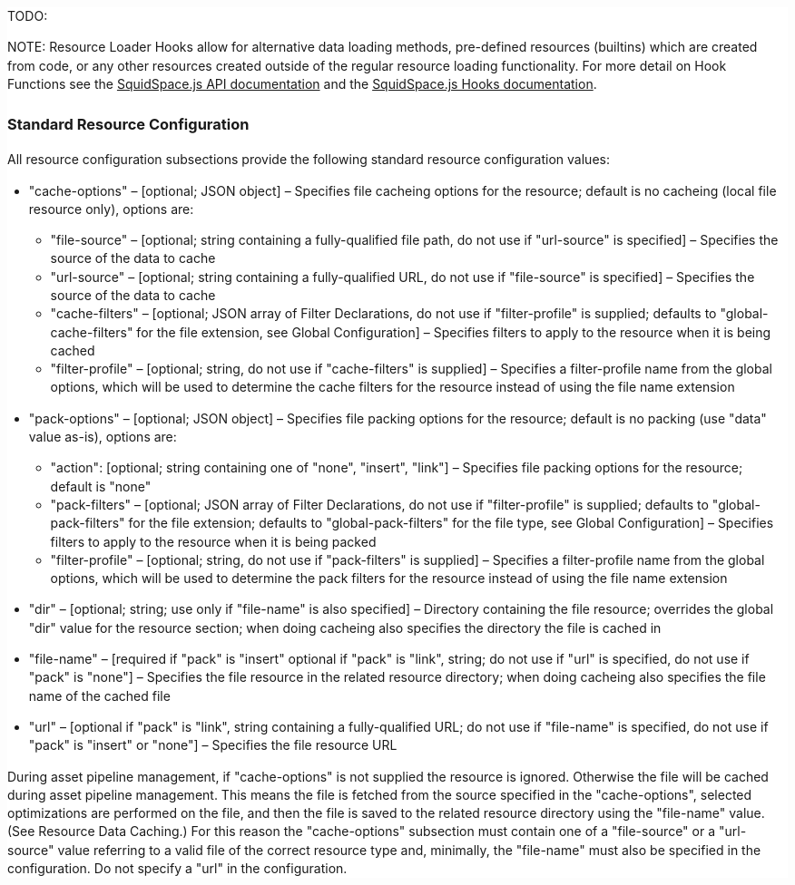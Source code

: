 TODO: 
	
NOTE: Resource Loader Hooks allow for alternative data loading methods, pre-defined resources (builtins) which are created from code, or any other resources created outside of the regular resource loading functionality. For more detail on Hook Functions see the [SquidSpace.js API documentation](squidspace-api.md) and the [SquidSpace.js Hooks documentation](squidspace-hooks.md).

### Standard Resource Configuration

All resource configuration subsections provide the following standard resource configuration values:

* "cache-options" – [optional; JSON object] – Specifies file cacheing options for the resource; default is no cacheing (local file resource only), options are:
	- "file-source" – [optional; string containing a fully-qualified file path, do not use if "url-source" is specified] – Specifies the source of the data to cache
	- "url-source" – [optional; string containing a fully-qualified URL, do not use if "file-source" is specified] – Specifies the source of the data to cache
	- "cache-filters" – [optional; JSON array of Filter Declarations, do not use if "filter-profile" is supplied; defaults to "global-cache-filters" for the file extension, see Global Configuration] – Specifies filters to apply to the resource when it is being cached
	- "filter-profile" – [optional; string, do not use if "cache-filters" is supplied] – Specifies a filter-profile name from the global options, which will be used to determine the cache filters for the resource instead of using the file name extension

* "pack-options" – [optional; JSON object] – Specifies file packing options for the resource; default is no packing (use "data" value as-is), options are:
	- "action": [optional; string containing one of "none", "insert", "link"] – Specifies file packing options for the resource; default is "none"
	- "pack-filters" – [optional; JSON array of Filter Declarations, do not use if "filter-profile" is supplied; defaults to "global-pack-filters" for the file extension; defaults to "global-pack-filters" for the file type, see Global Configuration] – Specifies filters to apply to the resource when it is being packed
	- "filter-profile" – [optional; string, do not use if "pack-filters" is supplied] – Specifies a filter-profile name from the global options, which will be used to determine the pack filters for the resource instead of using the file name extension

* "dir" – [optional; string; use only if "file-name" is also specified] – Directory containing the file resource; overrides the global "dir" value for the resource section; when doing cacheing also specifies the directory the file is cached in

* "file-name" – [required if "pack" is "insert" optional if "pack" is "link", string; do not use if "url" is specified, do not use if "pack" is "none"] – Specifies the file resource in the related resource directory; when doing cacheing also specifies the file name of the cached file

* "url" – [optional if "pack" is "link", string containing a fully-qualified URL; do not use if "file-name" is specified, do not use if "pack" is "insert" or "none"] – Specifies the file resource URL

During asset pipeline management, if "cache-options" is not supplied the resource is ignored. Otherwise the file will be cached during asset pipeline management. This means the file is fetched from the source specified in the "cache-options", selected optimizations are performed on the file, and then the file is saved to the related resource directory using the "file-name" value. (See Resource Data Caching.) For this reason the "cache-options" subsection must contain one of a "file-source" or a "url-source" value referring to a valid file of the correct resource type and, minimally, the "file-name" must also be specified in the configuration. Do not specify a "url" in the configuration.
